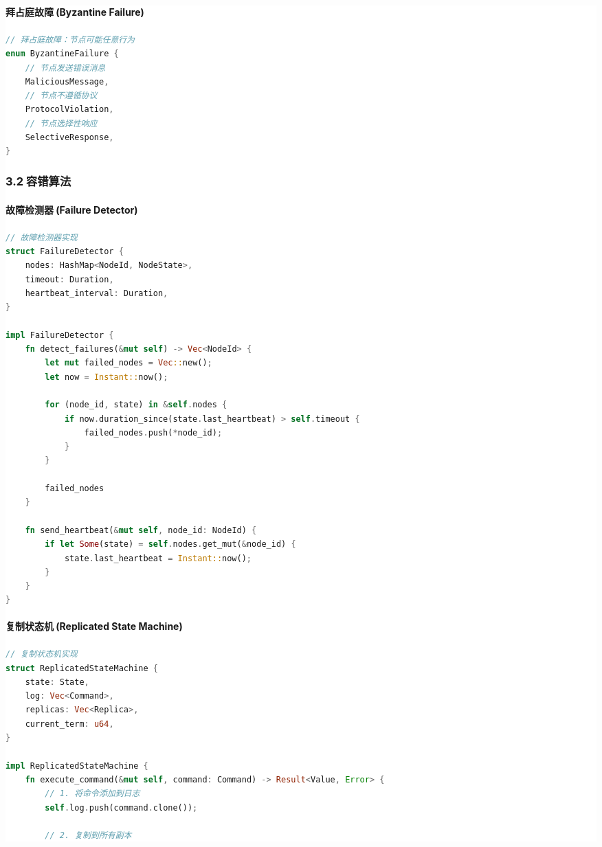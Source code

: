 #### 拜占庭故障 (Byzantine Failure)

```rust
// 拜占庭故障：节点可能任意行为
enum ByzantineFailure {
    // 节点发送错误消息
    MaliciousMessage,
    // 节点不遵循协议
    ProtocolViolation,
    // 节点选择性响应
    SelectiveResponse,
}
```

### 3.2 容错算法

#### 故障检测器 (Failure Detector)

```rust
// 故障检测器实现
struct FailureDetector {
    nodes: HashMap<NodeId, NodeState>,
    timeout: Duration,
    heartbeat_interval: Duration,
}

impl FailureDetector {
    fn detect_failures(&mut self) -> Vec<NodeId> {
        let mut failed_nodes = Vec::new();
        let now = Instant::now();
        
        for (node_id, state) in &self.nodes {
            if now.duration_since(state.last_heartbeat) > self.timeout {
                failed_nodes.push(*node_id);
            }
        }
        
        failed_nodes
    }
    
    fn send_heartbeat(&mut self, node_id: NodeId) {
        if let Some(state) = self.nodes.get_mut(&node_id) {
            state.last_heartbeat = Instant::now();
        }
    }
}
```

#### 复制状态机 (Replicated State Machine)

```rust
// 复制状态机实现
struct ReplicatedStateMachine {
    state: State,
    log: Vec<Command>,
    replicas: Vec<Replica>,
    current_term: u64,
}

impl ReplicatedStateMachine {
    fn execute_command(&mut self, command: Command) -> Result<Value, Error> {
        // 1. 将命令添加到日志
        self.log.push(command.clone());
        
        // 2. 复制到所有副本
```